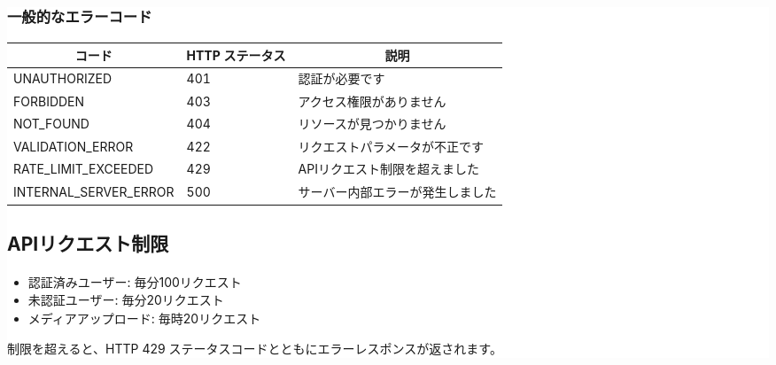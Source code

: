 ### 一般的なエラーコード

| コード | HTTP ステータス | 説明 |
|-------|--------------|------|
| UNAUTHORIZED | 401 | 認証が必要です |
| FORBIDDEN | 403 | アクセス権限がありません |
| NOT_FOUND | 404 | リソースが見つかりません |
| VALIDATION_ERROR | 422 | リクエストパラメータが不正です |
| RATE_LIMIT_EXCEEDED | 429 | APIリクエスト制限を超えました |
| INTERNAL_SERVER_ERROR | 500 | サーバー内部エラーが発生しました |

## APIリクエスト制限

- 認証済みユーザー: 毎分100リクエスト
- 未認証ユーザー: 毎分20リクエスト
- メディアアップロード: 毎時20リクエスト

制限を超えると、HTTP 429 ステータスコードとともにエラーレスポンスが返されます。